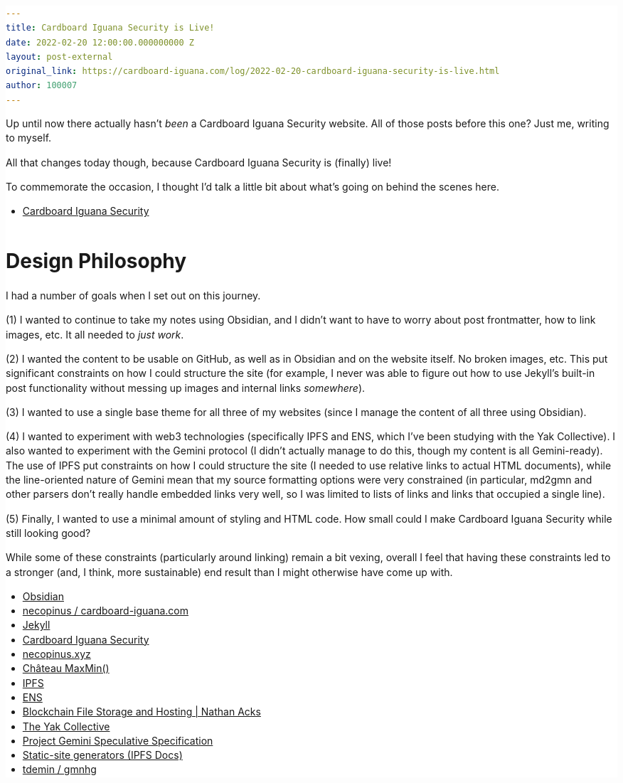 ```yaml
---
title: Cardboard Iguana Security is Live!
date: 2022-02-20 12:00:00.000000000 Z
layout: post-external
original_link: https://cardboard-iguana.com/log/2022-02-20-cardboard-iguana-security-is-live.html
author: 100007
---
```


Up until now there actually hasn’t _been_ a Cardboard Iguana Security website. All of those posts before this one? Just me, writing to myself.

All that changes today though, because Cardboard Iguana Security is (finally) live!

To commemorate the occasion, I thought I’d talk a little bit about what’s going on behind the scenes here.

- [Cardboard Iguana Security](https://cardboard-iguana.com)

# Design Philosophy

I had a number of goals when I set out on this journey.

(1) I wanted to continue to take my notes using Obsidian, and I didn’t want to have to worry about post frontmatter, how to link images, etc. It all needed to _just work_.

(2) I wanted the content to be usable on GitHub, as well as in Obsidian and on the website itself. No broken images, etc. This put significant constraints on how I could structure the site (for example, I never was able to figure out how to use Jekyll’s built-in post functionality without messing up images and internal links _somewhere_).

(3) I wanted to use a single base theme for all three of my websites (since I manage the content of all three using Obsidian).

(4) I wanted to experiment with web3 technologies (specifically IPFS and ENS, which I’ve been studying with the Yak Collective). I also wanted to experiment with the Gemini protocol (I didn’t actually manage to do this, though my content is all Gemini-ready). The use of IPFS put constraints on how I could structure the site (I needed to use relative links to actual HTML documents), while the line-oriented nature of Gemini mean that my source formatting options were very constrained (in particular, md2gmn and other parsers don’t really handle embedded links very well, so I was limited to lists of links and links that occupied a single line).

(5) Finally, I wanted to use a minimal amount of styling and HTML code. How small could I make Cardboard Iguana Security while still looking good?

While some of these constraints (particularly around linking) remain a bit vexing, overall I feel that having these constraints led to a stronger (and, I think, more sustainable) end result than I might otherwise have come up with.

- [Obsidian](https://obsidian.md/)
- [necopinus / cardboard-iguana.com](https://github.com/necopinus/cardboard-iguana.com)
- [Jekyll](https://jekyllrb.com/)
- [Cardboard Iguana Security](https://cardboard-iguana.com)
- [necopinus.xyz](https://necopinus.xyz)
- [Château MaxMin()](https://chateaumaxmin.info)
- [IPFS](https://ipfs.io/)
- [ENS](https://ens.domains/)
- [Blockchain File Storage and Hosting | Nathan Acks](https://www.youtube.com/watch?v=G0-sJB5mbps)
- [The Yak Collective](https://www.yakcollective.org/)
- [Project Gemini Speculative Specification](gemini://gemini.circumlunar.space/docs/specification.gmi)
- [Static-site generators (IPFS Docs)](https://docs.ipfs.io/how-to/websites-on-ipfs/static-site-generators/)
- [tdemin / gmnhg](https://github.com/tdemin/gmnhg)
